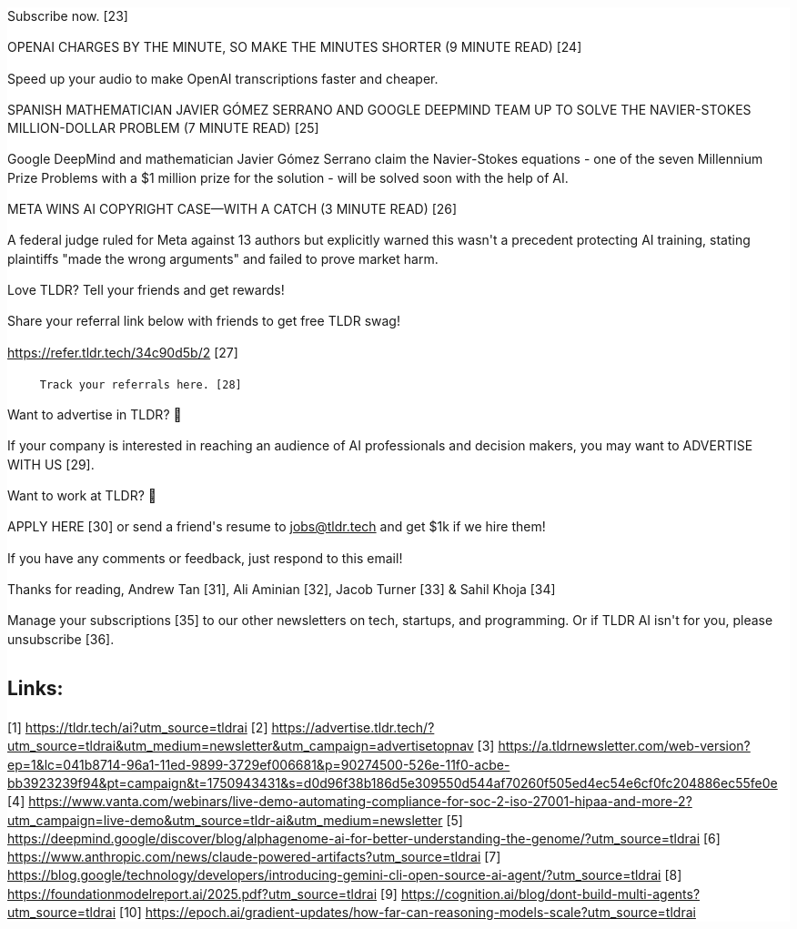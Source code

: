 Subscribe now. [23]

 OPENAI CHARGES BY THE MINUTE, SO MAKE THE MINUTES SHORTER (9 MINUTE
READ) [24] 

 Speed up your audio to make OpenAI transcriptions faster and cheaper.


 SPANISH MATHEMATICIAN JAVIER GÓMEZ SERRANO AND GOOGLE DEEPMIND TEAM
UP TO SOLVE THE NAVIER-STOKES MILLION-DOLLAR PROBLEM (7 MINUTE READ)
[25] 

 Google DeepMind and mathematician Javier Gómez Serrano claim the
Navier-Stokes equations - one of the seven Millennium Prize Problems
with a $1 million prize for the solution - will be solved soon with
the help of AI. 

 META WINS AI COPYRIGHT CASE—WITH A CATCH (3 MINUTE READ) [26] 

 A federal judge ruled for Meta against 13 authors but explicitly
warned this wasn't a precedent protecting AI training, stating
plaintiffs "made the wrong arguments" and failed to prove market harm.


Love TLDR? Tell your friends and get rewards!

 Share your referral link below with friends to get free TLDR swag! 

 https://refer.tldr.tech/34c90d5b/2 [27] 

		 Track your referrals here. [28] 

Want to advertise in TLDR? 📰

 If your company is interested in reaching an audience of AI
professionals and decision makers, you may want to ADVERTISE WITH US
[29]. 

Want to work at TLDR? 💼

 APPLY HERE [30] or send a friend's resume to jobs@tldr.tech and get
$1k if we hire them! 

 If you have any comments or feedback, just respond to this email! 

Thanks for reading, 
Andrew Tan [31], Ali Aminian [32], Jacob Turner [33] & Sahil Khoja
[34] 

 Manage your subscriptions [35] to our other newsletters on tech,
startups, and programming. Or if TLDR AI isn't for you, please
unsubscribe [36]. 

 

Links:
------
[1] https://tldr.tech/ai?utm_source=tldrai
[2] https://advertise.tldr.tech/?utm_source=tldrai&utm_medium=newsletter&utm_campaign=advertisetopnav
[3] https://a.tldrnewsletter.com/web-version?ep=1&lc=041b8714-96a1-11ed-9899-3729ef006681&p=90274500-526e-11f0-acbe-bb3923239f94&pt=campaign&t=1750943431&s=d0d96f38b186d5e309550d544af70260f505ed4ec54e6cf0fc204886ec55fe0e
[4] https://www.vanta.com/webinars/live-demo-automating-compliance-for-soc-2-iso-27001-hipaa-and-more-2?utm_campaign=live-demo&utm_source=tldr-ai&utm_medium=newsletter
[5] https://deepmind.google/discover/blog/alphagenome-ai-for-better-understanding-the-genome/?utm_source=tldrai
[6] https://www.anthropic.com/news/claude-powered-artifacts?utm_source=tldrai
[7] https://blog.google/technology/developers/introducing-gemini-cli-open-source-ai-agent/?utm_source=tldrai
[8] https://foundationmodelreport.ai/2025.pdf?utm_source=tldrai
[9] https://cognition.ai/blog/dont-build-multi-agents?utm_source=tldrai
[10] https://epoch.ai/gradient-updates/how-far-can-reasoning-models-scale?utm_source=tldrai